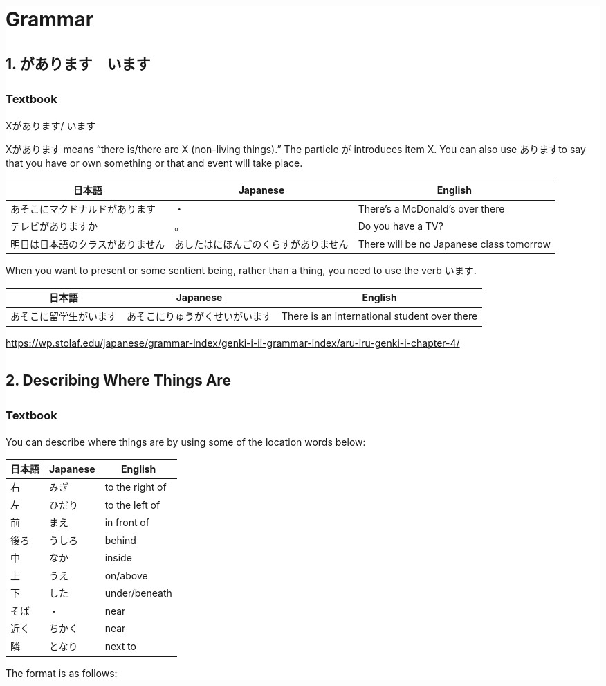 # Grammar
## 1. があります　います
### Textbook
Xがあります/ います

Xがあります means “there is/there are X (non-living things).” The particle が introduces item X. You can also use ありますto say that you have or own something or that and event will take place.

| 日本語              | Japanese           | English                                  |
| ---------------- | ------------------ | ---------------------------------------- |
| あそこにマクドナルドがあります  | ・                  | There’s a McDonald’s over there          |
| テレビがありますか        | 。                  | Do you have a TV?                        |
| 明日は日本語のクラスがありません | あしたはにほんごのくらすがありません | There will be no Japanese class tomorrow |

When you want to present or some sentient being, rather than a thing, you need to use the verb います.

| 日本語         | Japanese        | English                                      |
| ----------- | --------------- | -------------------------------------------- |
| あそこに留学生がいます | あそこにりゅうがくせいがいます | There is an international student over there |
https://wp.stolaf.edu/japanese/grammar-index/genki-i-ii-grammar-index/aru-iru-genki-i-chapter-4/


## 2. Describing Where Things Are
### Textbook
You can describe where things are by using some of the location words below:

| 日本語 | Japanese | English         |
| --- | -------- | --------------- |
| 右   | みぎ       | to the right of |
| 左   | ひだり      | to the left of  |
| 前   | まえ       | in front of     |
| 後ろ  | うしろ      | behind          |
| 中   | なか       | inside          |
| 上   | うえ       | on/above        |
| 下   | した       | under/beneath   |
| そば  | ・        | near            |
| 近く  | ちかく      | near            |
| 隣   | となり      | next to         |

The format is as follows:

